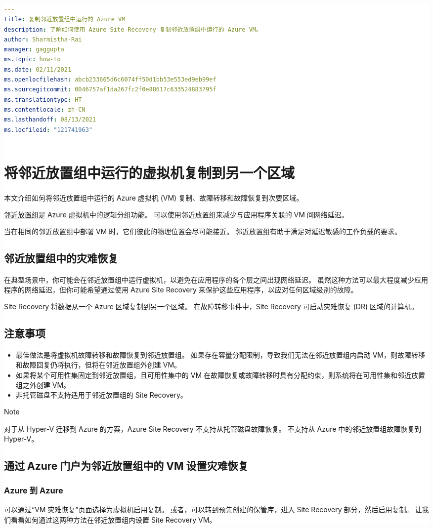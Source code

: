```yaml
---
title: 复制邻近放置组中运行的 Azure VM
description: 了解如何使用 Azure Site Recovery 复制邻近放置组中运行的 Azure VM。
author: Sharmistha-Rai
manager: gaggupta
ms.topic: how-to
ms.date: 02/11/2021
ms.openlocfilehash: abcb233665d6c6074ff50d1bb53e553ed9eb99ef
ms.sourcegitcommit: 0046757af1da267fc2f0e88617c633524883795f
ms.translationtype: HT
ms.contentlocale: zh-CN
ms.lasthandoff: 08/13/2021
ms.locfileid: "121741963"
---
```

# <a name="replicate-virtual-machines-running-in-a-proximity-placement-group-to-another-region"></a>将邻近放置组中运行的虚拟机复制到另一个区域

本文介绍如何将邻近放置组中运行的 Azure 虚拟机 (VM) 复制、故障转移和故障恢复到次要区域。

[邻近放置组](../virtual-machines/windows/proximity-placement-groups-portal.md)是 Azure 虚拟机中的逻辑分组功能。 可以使用邻近放置组来减少与应用程序关联的 VM 间网络延迟。 

当在相同的邻近放置组中部署 VM 时，它们彼此的物理位置会尽可能接近。 邻近放置组有助于满足对延迟敏感的工作负载的要求。

## <a name="disaster-recovery-with-proximity-placement-groups"></a>邻近放置组中的灾难恢复

在典型场景中，你可能会在邻近放置组中运行虚拟机，以避免在应用程序的各个层之间出现网络延迟。 虽然这种方法可以最大程度减少应用程序的网络延迟，但你可能希望通过使用 Azure Site Recovery 来保护这些应用程序，以应对任何区域级别的故障。 

Site Recovery 将数据从一个 Azure 区域复制到另一个区域。 在故障转移事件中，Site Recovery 可启动灾难恢复 (DR) 区域的计算机。

## <a name="considerations"></a>注意事项

- 最佳做法是将虚拟机故障转移和故障恢复到邻近放置组。 如果存在容量分配限制，导致我们无法在邻近放置组内启动 VM，则故障转移和故障回复仍将执行，但将在邻近放置组外创建 VM。
- 如果将某个可用性集固定到邻近放置组，且可用性集中的 VM 在故障恢复或故障转移时具有分配约束，则系统将在可用性集和邻近放置组之外创建 VM。
- 非托管磁盘不支持适用于邻近放置组的 Site Recovery。

> [!NOTE]
> 对于从 Hyper-V 迁移到 Azure 的方案，Azure Site Recovery 不支持从托管磁盘故障恢复。 不支持从 Azure 中的邻近放置组故障恢复到 Hyper-V。

## <a name="set-up-disaster-recovery-for-vms-in-proximity-placement-groups-via-the-azure-portal"></a>通过 Azure 门户为邻近放置组中的 VM 设置灾难恢复

### <a name="azure-to-azure"></a>Azure 到 Azure

可以通过“VM 灾难恢复”页面选择为虚拟机启用复制。 或者，可以转到预先创建的保管库，进入 Site Recovery 部分，然后启用复制。 让我们看看如何通过这两种方法在邻近放置组内设置 Site Recovery VM。
